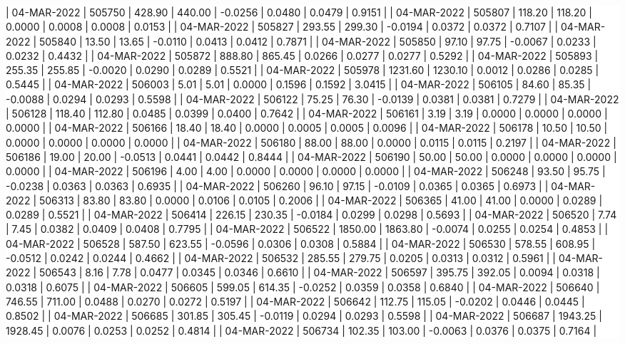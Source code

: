 | 04-MAR-2022 | 505750 | 428.90 | 440.00 | -0.0256 | 0.0480 | 0.0479 | 0.9151 |
| 04-MAR-2022 | 505807 | 118.20 | 118.20 | 0.0000 | 0.0008 | 0.0008 | 0.0153 |
| 04-MAR-2022 | 505827 | 293.55 | 299.30 | -0.0194 | 0.0372 | 0.0372 | 0.7107 |
| 04-MAR-2022 | 505840 | 13.50 | 13.65 | -0.0110 | 0.0413 | 0.0412 | 0.7871 |
| 04-MAR-2022 | 505850 | 97.10 | 97.75 | -0.0067 | 0.0233 | 0.0232 | 0.4432 |
| 04-MAR-2022 | 505872 | 888.80 | 865.45 | 0.0266 | 0.0277 | 0.0277 | 0.5292 |
| 04-MAR-2022 | 505893 | 255.35 | 255.85 | -0.0020 | 0.0290 | 0.0289 | 0.5521 |
| 04-MAR-2022 | 505978 | 1231.60 | 1230.10 | 0.0012 | 0.0286 | 0.0285 | 0.5445 |
| 04-MAR-2022 | 506003 | 5.01 | 5.01 | 0.0000 | 0.1596 | 0.1592 | 3.0415 |
| 04-MAR-2022 | 506105 | 84.60 | 85.35 | -0.0088 | 0.0294 | 0.0293 | 0.5598 |
| 04-MAR-2022 | 506122 | 75.25 | 76.30 | -0.0139 | 0.0381 | 0.0381 | 0.7279 |
| 04-MAR-2022 | 506128 | 118.40 | 112.80 | 0.0485 | 0.0399 | 0.0400 | 0.7642 |
| 04-MAR-2022 | 506161 | 3.19 | 3.19 | 0.0000 | 0.0000 | 0.0000 | 0.0000 |
| 04-MAR-2022 | 506166 | 18.40 | 18.40 | 0.0000 | 0.0005 | 0.0005 | 0.0096 |
| 04-MAR-2022 | 506178 | 10.50 | 10.50 | 0.0000 | 0.0000 | 0.0000 | 0.0000 |
| 04-MAR-2022 | 506180 | 88.00 | 88.00 | 0.0000 | 0.0115 | 0.0115 | 0.2197 |
| 04-MAR-2022 | 506186 | 19.00 | 20.00 | -0.0513 | 0.0441 | 0.0442 | 0.8444 |
| 04-MAR-2022 | 506190 | 50.00 | 50.00 | 0.0000 | 0.0000 | 0.0000 | 0.0000 |
| 04-MAR-2022 | 506196 | 4.00 | 4.00 | 0.0000 | 0.0000 | 0.0000 | 0.0000 |
| 04-MAR-2022 | 506248 | 93.50 | 95.75 | -0.0238 | 0.0363 | 0.0363 | 0.6935 |
| 04-MAR-2022 | 506260 | 96.10 | 97.15 | -0.0109 | 0.0365 | 0.0365 | 0.6973 |
| 04-MAR-2022 | 506313 | 83.80 | 83.80 | 0.0000 | 0.0106 | 0.0105 | 0.2006 |
| 04-MAR-2022 | 506365 | 41.00 | 41.00 | 0.0000 | 0.0289 | 0.0289 | 0.5521 |
| 04-MAR-2022 | 506414 | 226.15 | 230.35 | -0.0184 | 0.0299 | 0.0298 | 0.5693 |
| 04-MAR-2022 | 506520 | 7.74 | 7.45 | 0.0382 | 0.0409 | 0.0408 | 0.7795 |
| 04-MAR-2022 | 506522 | 1850.00 | 1863.80 | -0.0074 | 0.0255 | 0.0254 | 0.4853 |
| 04-MAR-2022 | 506528 | 587.50 | 623.55 | -0.0596 | 0.0306 | 0.0308 | 0.5884 |
| 04-MAR-2022 | 506530 | 578.55 | 608.95 | -0.0512 | 0.0242 | 0.0244 | 0.4662 |
| 04-MAR-2022 | 506532 | 285.55 | 279.75 | 0.0205 | 0.0313 | 0.0312 | 0.5961 |
| 04-MAR-2022 | 506543 | 8.16 | 7.78 | 0.0477 | 0.0345 | 0.0346 | 0.6610 |
| 04-MAR-2022 | 506597 | 395.75 | 392.05 | 0.0094 | 0.0318 | 0.0318 | 0.6075 |
| 04-MAR-2022 | 506605 | 599.05 | 614.35 | -0.0252 | 0.0359 | 0.0358 | 0.6840 |
| 04-MAR-2022 | 506640 | 746.55 | 711.00 | 0.0488 | 0.0270 | 0.0272 | 0.5197 |
| 04-MAR-2022 | 506642 | 112.75 | 115.05 | -0.0202 | 0.0446 | 0.0445 | 0.8502 |
| 04-MAR-2022 | 506685 | 301.85 | 305.45 | -0.0119 | 0.0294 | 0.0293 | 0.5598 |
| 04-MAR-2022 | 506687 | 1943.25 | 1928.45 | 0.0076 | 0.0253 | 0.0252 | 0.4814 |
| 04-MAR-2022 | 506734 | 102.35 | 103.00 | -0.0063 | 0.0376 | 0.0375 | 0.7164 |